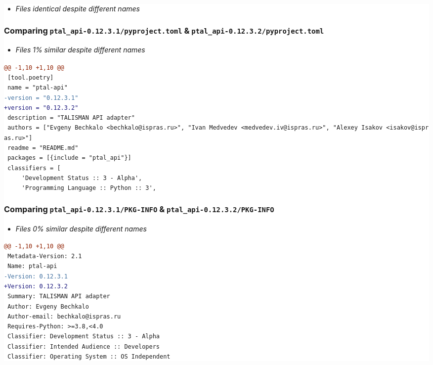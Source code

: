  * *Files identical despite different names*

### Comparing `ptal_api-0.12.3.1/pyproject.toml` & `ptal_api-0.12.3.2/pyproject.toml`

 * *Files 1% similar despite different names*

```diff
@@ -1,10 +1,10 @@
 [tool.poetry]
 name = "ptal-api"
-version = "0.12.3.1"
+version = "0.12.3.2"
 description = "TALISMAN API adapter"
 authors = ["Evgeny Bechkalo <bechkalo@ispras.ru>", "Ivan Medvedev <medvedev.iv@ispras.ru>", "Alexey Isakov <isakov@ispras.ru>"]
 readme = "README.md"
 packages = [{include = "ptal_api"}]
 classifiers = [
     'Development Status :: 3 - Alpha',
     'Programming Language :: Python :: 3',
```

### Comparing `ptal_api-0.12.3.1/PKG-INFO` & `ptal_api-0.12.3.2/PKG-INFO`

 * *Files 0% similar despite different names*

```diff
@@ -1,10 +1,10 @@
 Metadata-Version: 2.1
 Name: ptal-api
-Version: 0.12.3.1
+Version: 0.12.3.2
 Summary: TALISMAN API adapter
 Author: Evgeny Bechkalo
 Author-email: bechkalo@ispras.ru
 Requires-Python: >=3.8,<4.0
 Classifier: Development Status :: 3 - Alpha
 Classifier: Intended Audience :: Developers
 Classifier: Operating System :: OS Independent
```

